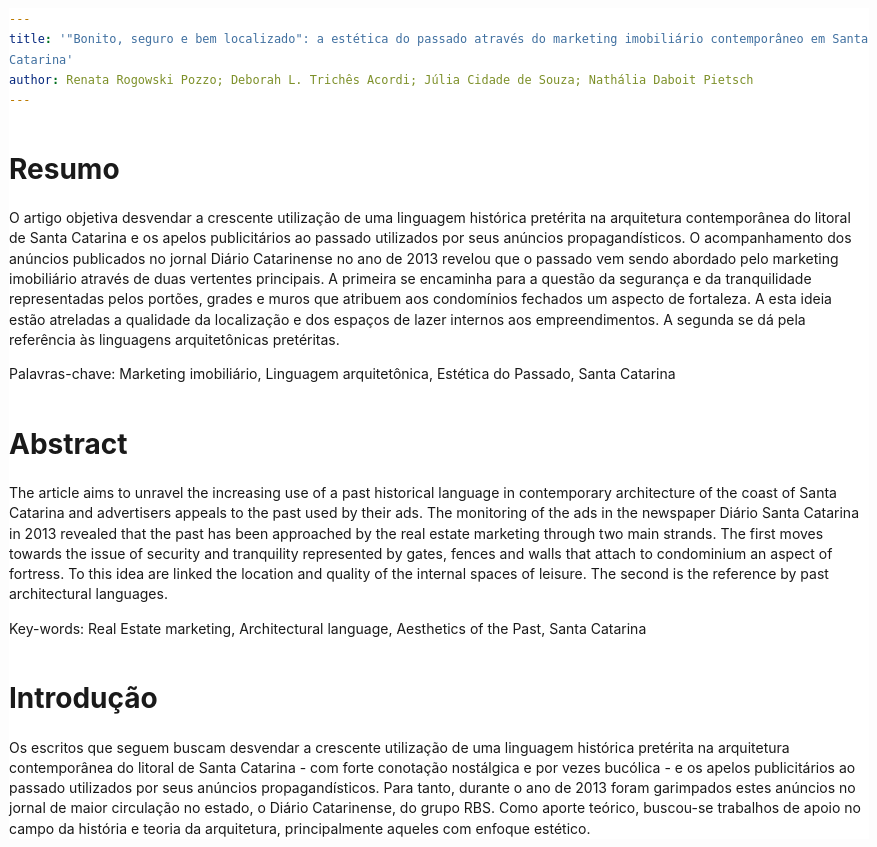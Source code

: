 ```yaml
---
title: '"Bonito, seguro e bem localizado": a estética do passado através do marketing imobiliário contemporâneo em Santa Catarina'
author: Renata Rogowski Pozzo; Deborah L. Trichês Acordi; Júlia Cidade de Souza; Nathália Daboit Pietsch
---
```



# Resumo

O artigo objetiva desvendar a crescente utilização de uma linguagem
histórica pretérita na arquitetura contemporânea do litoral de Santa
Catarina e os apelos publicitários ao passado utilizados por seus
anúncios propagandísticos. O acompanhamento dos anúncios publicados no
jornal Diário Catarinense no ano de 2013 revelou que o passado vem sendo
abordado pelo marketing imobiliário através de duas vertentes
principais. A primeira se encaminha para a questão da segurança e da
tranquilidade representadas pelos portões, grades e muros que atribuem
aos condomínios fechados um aspecto de fortaleza. A esta ideia estão
atreladas a qualidade da localização e dos espaços de lazer internos aos
empreendimentos. A segunda se dá pela referência às linguagens
arquitetônicas pretéritas.

Palavras-chave: Marketing imobiliário, Linguagem arquitetônica, Estética
do Passado, Santa Catarina

# Abstract

The article aims to unravel the increasing use of a past historical
language in contemporary architecture of the coast of Santa Catarina and
advertisers appeals to the past used by their ads. The monitoring of the
ads in the newspaper Diário Santa Catarina in 2013 revealed that the
past has been approached by the real estate marketing through two main
strands. The first moves towards the issue of security and tranquility
represented by gates, fences and walls that attach to condominium an
aspect of fortress. To this idea are linked the location and quality of
the internal spaces of leisure. The second is the reference by past
architectural languages.

Key-words: Real Estate marketing, Architectural language, Aesthetics of
the Past, Santa Catarina

# Introdução

Os escritos que seguem buscam desvendar a crescente utilização de uma
linguagem histórica pretérita na arquitetura contemporânea do litoral de
Santa Catarina - com forte conotação nostálgica e por vezes bucólica - e
os apelos publicitários ao passado utilizados por seus anúncios
propagandísticos. Para tanto, durante o ano de 2013 foram garimpados
estes anúncios no jornal de maior circulação no estado, o Diário
Catarinense, do grupo RBS. Como aporte teórico, buscou-se trabalhos de
apoio no campo da história e teoria da arquitetura, principalmente
aqueles com enfoque estético.
